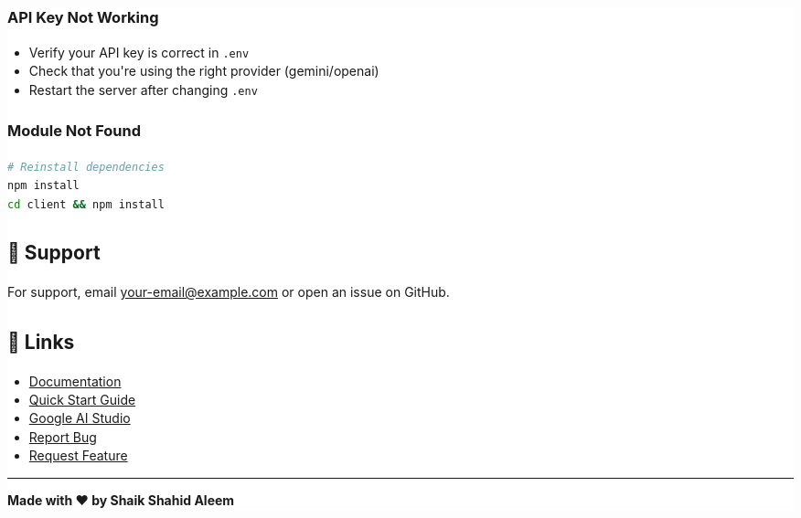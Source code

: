 ### API Key Not Working
- Verify your API key is correct in `.env`
- Check that you're using the right provider (gemini/openai)
- Restart the server after changing `.env`

### Module Not Found
```bash
# Reinstall dependencies
npm install
cd client && npm install
```

## 📧 Support

For support, email your-email@example.com or open an issue on GitHub.

## 🔗 Links

- [Documentation](./SETUP.md)
- [Quick Start Guide](./QUICK_START.md)
- [Google AI Studio](https://aistudio.google.com/)
- [Report Bug](https://github.com/yourusername/code-review-assistant/issues)
- [Request Feature](https://github.com/yourusername/code-review-assistant/issues)

---


**Made with ❤️ by Shaik Shahid Aleem**

